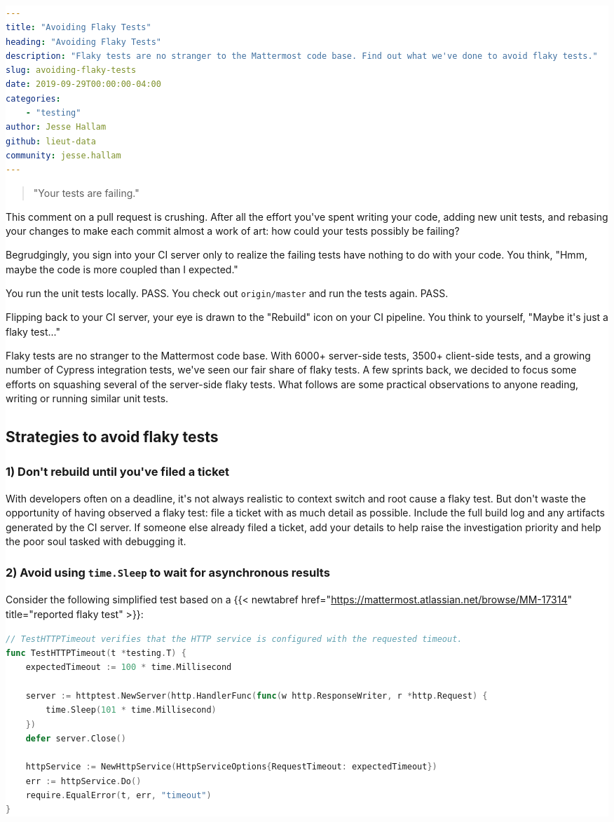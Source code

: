 ```yaml
---
title: "Avoiding Flaky Tests"
heading: "Avoiding Flaky Tests"
description: "Flaky tests are no stranger to the Mattermost code base. Find out what we've done to avoid flaky tests."
slug: avoiding-flaky-tests
date: 2019-09-29T00:00:00-04:00
categories:
    - "testing"
author: Jesse Hallam
github: lieut-data
community: jesse.hallam
---
```


> "Your tests are failing."

This comment on a pull request is crushing. After all the effort you've spent writing your code, adding new unit tests, and rebasing your changes to make each commit almost a work of art: how could your tests possibly be failing?

Begrudgingly, you sign into your CI server only to realize the failing tests have nothing to do with your code. You think, "Hmm, maybe the code is more coupled than I expected."

You run the unit tests locally. PASS. You check out `origin/master` and run the tests again. PASS.

Flipping back to your CI server, your eye is drawn to the "Rebuild" icon on your CI pipeline. You think to yourself, "Maybe it's just a flaky test..."

Flaky tests are no stranger to the Mattermost code base. With 6000+ server-side tests, 3500+ client-side tests, and a growing number of Cypress integration tests, we've seen our fair share of flaky tests. A few sprints back, we decided to focus some efforts on squashing several of the server-side flaky tests. What follows are some practical observations to anyone reading, writing or running similar unit tests.

## Strategies to avoid flaky tests

### 1) Don't rebuild until you've filed a ticket

With developers often on a deadline, it's not always realistic to context switch and root cause a flaky test. But don't waste the opportunity of having observed a flaky test: file a ticket with as much detail as possible. Include the full build log and any artifacts generated by the CI server. If someone else already filed a ticket, add your details to help raise the investigation priority and help the poor soul tasked with debugging it.

### 2) Avoid using `time.Sleep` to wait for asynchronous results

Consider the following simplified test based on a {{< newtabref href="https://mattermost.atlassian.net/browse/MM-17314" title="reported flaky test" >}}:

```go
// TestHTTPTimeout verifies that the HTTP service is configured with the requested timeout.
func TestHTTPTimeout(t *testing.T) {
    expectedTimeout := 100 * time.Millisecond

    server := httptest.NewServer(http.HandlerFunc(func(w http.ResponseWriter, r *http.Request) {
        time.Sleep(101 * time.Millisecond)
    })
    defer server.Close()

    httpService := NewHttpService(HttpServiceOptions{RequestTimeout: expectedTimeout})
    err := httpService.Do()
    require.EqualError(t, err, "timeout")
}
```